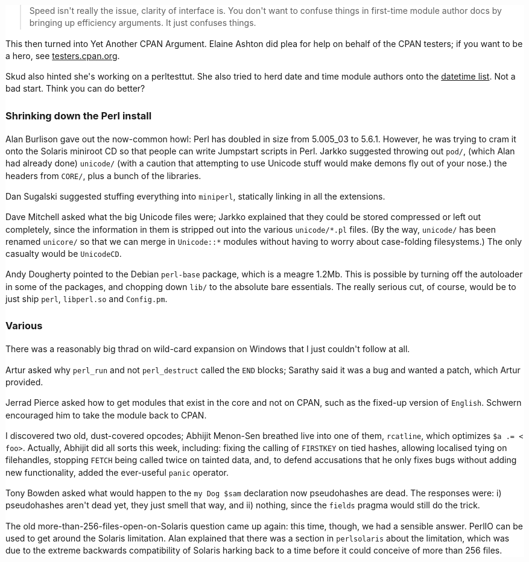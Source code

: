 > Speed isn't really the issue, clarity of interface is. You don't want to confuse things in first-time module author docs by bringing up efficiency arguments. It just confuses things.

This then turned into Yet Another CPAN Argument. Elaine Ashton did plea for help on behalf of the CPAN testers; if you want to be a hero, see [testers.cpan.org](http://testers.cpan.org/).

Skud also hinted she's working on a perltesttut. She also tried to herd date and time module authors onto the [datetime list](mailto:datetime-subscribe@perl.org). Not a bad start. Think you can do better?

### <span id="Shrinking_down_the_Perl_install">Shrinking down the Perl install</span>

Alan Burlison gave out the now-common howl: Perl has doubled in size from 5.005\_03 to 5.6.1. However, he was trying to cram it onto the Solaris miniroot CD so that people can write Jumpstart scripts in Perl. Jarkko suggested throwing out `pod/`, (which Alan had already done) `unicode/` (with a caution that attempting to use Unicode stuff would make demons fly out of your nose.) the headers from `CORE/`, plus a bunch of the libraries.

Dan Sugalski suggested stuffing everything into `miniperl`, statically linking in all the extensions.

Dave Mitchell asked what the big Unicode files were; Jarkko explained that they could be stored compressed or left out completely, since the information in them is stripped out into the various `unicode/*.pl` files. (By the way, `unicode/` has been renamed `unicore/` so that we can merge in `Unicode::*` modules without having to worry about case-folding filesystems.) The only casualty would be `UnicodeCD`.

Andy Dougherty pointed to the Debian `perl-base` package, which is a meagre 1.2Mb. This is possible by turning off the autoloader in some of the packages, and chopping down `lib/` to the absolute bare essentials. The really serious cut, of course, would be to just ship `perl`, `libperl.so` and `Config.pm`.

### <span id="Various">Various</span>

There was a reasonably big thrad on wild-card expansion on Windows that I just couldn't follow at all.

Artur asked why `perl_run` and not `perl_destruct` called the `END` blocks; Sarathy said it was a bug and wanted a patch, which Artur provided.

Jerrad Pierce asked how to get modules that exist in the core and not on CPAN, such as the fixed-up version of `English`. Schwern encouraged him to take the module back to CPAN.

I discovered two old, dust-covered opcodes; Abhijit Menon-Sen breathed live into one of them, `rcatline`, which optimizes `$a .= <foo>`. Actually, Abhijit did all sorts this week, including: fixing the calling of `FIRSTKEY` on tied hashes, allowing localised tying on filehandles, stopping `FETCH` being called twice on tainted data, and, to defend accusations that he only fixes bugs without adding new functionality, added the ever-useful `panic` operator.

Tony Bowden asked what would happen to the `my Dog $sam` declaration now pseudohashes are dead. The responses were: i) pseudohashes aren't dead yet, they just smell that way, and ii) nothing, since the `fields` pragma would still do the trick.

The old more-than-256-files-open-on-Solaris question came up again: this time, though, we had a sensible answer. PerlIO can be used to get around the Solaris limitation. Alan explained that there was a section in `perlsolaris` about the limitation, which was due to the extreme backwards compatibility of Solaris harking back to a time before it could conceive of more than 256 files.
